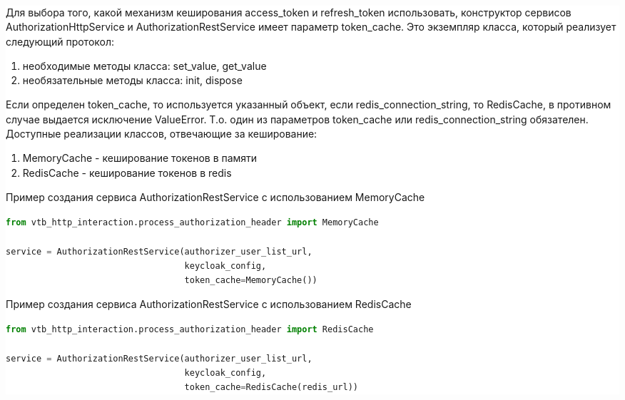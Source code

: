 Для выбора того, какой механизм кеширования access_token и refresh_token использовать, конструктор сервисов
AuthorizationHttpService и AuthorizationRestService имеет параметр token_cache. Это экземпляр класса, который реализует
следующий протокол:

1. необходимые методы класса: set_value, get_value
2. необязательные методы класса: init, dispose

Если определен token_cache, то используется указанный объект, если redis_connection_string, то RedisCache, в противном
случае выдается исключение ValueError. Т.о. один из параметров token_cache или redis_connection_string обязателен.  
Доступные реализации классов, отвечающие за кеширование:

1. MemoryCache - кеширование токенов в памяти
2. RedisCache - кеширование токенов в redis

Пример создания сервиса AuthorizationRestService с использованием MemoryCache

```python
from vtb_http_interaction.process_authorization_header import MemoryCache

service = AuthorizationRestService(authorizer_user_list_url,
                                   keycloak_config,
                                   token_cache=MemoryCache())
```

Пример создания сервиса AuthorizationRestService с использованием RedisCache

```python
from vtb_http_interaction.process_authorization_header import RedisCache

service = AuthorizationRestService(authorizer_user_list_url,
                                   keycloak_config,
                                   token_cache=RedisCache(redis_url))
```